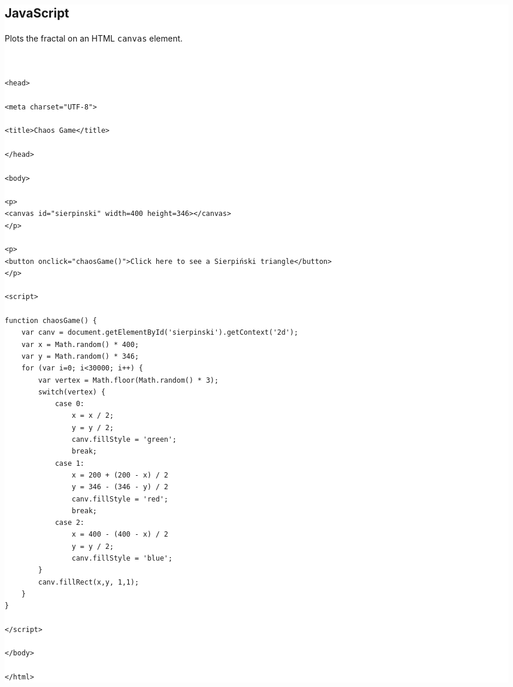 
## JavaScript

Plots the fractal on an HTML <tt>canvas</tt> element.

```javascript><html


<head>

<meta charset="UTF-8">

<title>Chaos Game</title>

</head>

<body>

<p>
<canvas id="sierpinski" width=400 height=346></canvas>
</p>

<p>
<button onclick="chaosGame()">Click here to see a Sierpiński triangle</button>
</p>

<script>

function chaosGame() {
    var canv = document.getElementById('sierpinski').getContext('2d');
    var x = Math.random() * 400;
    var y = Math.random() * 346;
    for (var i=0; i<30000; i++) {
        var vertex = Math.floor(Math.random() * 3);
        switch(vertex) {
            case 0:
                x = x / 2;
                y = y / 2;
                canv.fillStyle = 'green';
                break;
            case 1:
                x = 200 + (200 - x) / 2
                y = 346 - (346 - y) / 2
                canv.fillStyle = 'red';
                break;
            case 2:
                x = 400 - (400 - x) / 2
                y = y / 2;
                canv.fillStyle = 'blue';
        }
        canv.fillRect(x,y, 1,1);
    }
}

</script>

</body>

</html>
```
